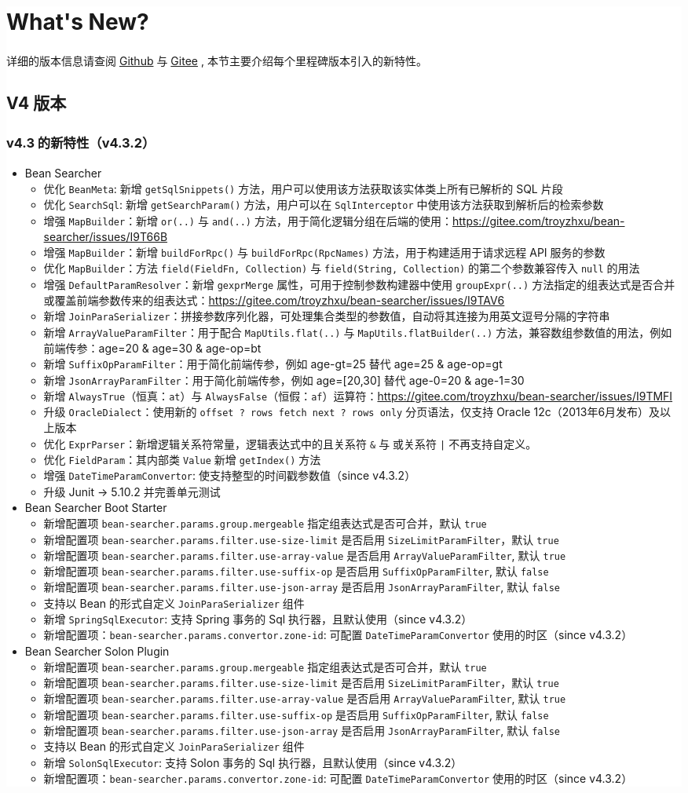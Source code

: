 # What's New?

详细的版本信息请查阅 [Github](https://github.com/troyzhxu/bean-searcher/releases) 与 [Gitee](https://gitee.com/troyzhxu/bean-searcher/releases) , 本节主要介绍每个里程碑版本引入的新特性。

## V4 版本

### v4.3 的新特性（v4.3.2）

* Bean Searcher
  * 优化 `BeanMeta`: 新增 `getSqlSnippets()` 方法，用户可以使用该方法获取该实体类上所有已解析的 SQL 片段
  * 优化 `SearchSql`: 新增 `getSearchParam()` 方法，用户可以在 `SqlInterceptor` 中使用该方法获取到解析后的检索参数
  * 增强 `MapBuilder`：新增 `or(..)` 与 `and(..)` 方法，用于简化逻辑分组在后端的使用：https://gitee.com/troyzhxu/bean-searcher/issues/I9T66B
  * 增强 `MapBuilder`：新增 `buildForRpc()` 与 `buildForRpc(RpcNames)` 方法，用于构建适用于请求远程 API 服务的参数
  * 优化 `MapBuilder`：方法 `field(FieldFn, Collection)` 与 `field(String, Collection)` 的第二个参数兼容传入 `null` 的用法
  * 增强 `DefaultParamResolver`：新增 `gexprMerge` 属性，可用于控制参数构建器中使用 `groupExpr(..)` 方法指定的组表达式是否合并或覆盖前端参数传来的组表达式：https://gitee.com/troyzhxu/bean-searcher/issues/I9TAV6
  * 新增 `JoinParaSerializer`：拼接参数序列化器，可处理集合类型的参数值，自动将其连接为用英文逗号分隔的字符串
  * 新增 `ArrayValueParamFilter`：用于配合 `MapUtils.flat(..)` 与 `MapUtils.flatBuilder(..)` 方法，兼容数组参数值的用法，例如前端传参：age=20 & age=30 & age-op=bt
  * 新增 `SuffixOpParamFilter`：用于简化前端传参，例如 age-gt=25 替代 age=25 & age-op=gt
  * 新增 `JsonArrayParamFilter`：用于简化前端传参，例如 age=[20,30] 替代 age-0=20 & age-1=30
  * 新增 `AlwaysTrue`（恒真：`at`）与 `AlwaysFalse`（恒假：`af`）运算符：https://gitee.com/troyzhxu/bean-searcher/issues/I9TMFI
  * 升级 `OracleDialect`：使用新的 `offset ? rows fetch next ? rows only` 分页语法，仅支持 Oracle 12c（2013年6月发布）及以上版本
  * 优化 `ExprParser`：新增逻辑关系符常量，逻辑表达式中的且关系符 `&` 与 或关系符 `|` 不再支持自定义。
  * 优化 `FieldParam`：其内部类 `Value` 新增 `getIndex()` 方法
  * 增强 `DateTimeParamConvertor`: 使支持整型的时间戳参数值（since v4.3.2）
  * 升级 Junit -> 5.10.2 并完善单元测试
* Bean Searcher Boot Starter
  * 新增配置项 `bean-searcher.params.group.mergeable` 指定组表达式是否可合并，默认 `true`
  * 新增配置项 `bean-searcher.params.filter.use-size-limit` 是否启用 `SizeLimitParamFilter`，默认 `true`
  * 新增配置项 `bean-searcher.params.filter.use-array-value` 是否启用 `ArrayValueParamFilter`, 默认 `true`
  * 新增配置项 `bean-searcher.params.filter.use-suffix-op` 是否启用 `SuffixOpParamFilter`, 默认 `false`
  * 新增配置项 `bean-searcher.params.filter.use-json-array` 是否启用 `JsonArrayParamFilter`, 默认 `false`
  * 支持以 Bean 的形式自定义 `JoinParaSerializer` 组件
  * 新增 `SpringSqlExecutor`: 支持 Spring 事务的 Sql 执行器，且默认使用（since v4.3.2）
  * 新增配置项：`bean-searcher.params.convertor.zone-id`: 可配置 `DateTimeParamConvertor` 使用的时区（since v4.3.2）
* Bean Searcher Solon Plugin
  * 新增配置项 `bean-searcher.params.group.mergeable` 指定组表达式是否可合并，默认 `true`
  * 新增配置项 `bean-searcher.params.filter.use-size-limit` 是否启用 `SizeLimitParamFilter`，默认 `true`
  * 新增配置项 `bean-searcher.params.filter.use-array-value` 是否启用 `ArrayValueParamFilter`, 默认 `true`
  * 新增配置项 `bean-searcher.params.filter.use-suffix-op` 是否启用 `SuffixOpParamFilter`, 默认 `false`
  * 新增配置项 `bean-searcher.params.filter.use-json-array` 是否启用 `JsonArrayParamFilter`, 默认 `false`
  * 支持以 Bean 的形式自定义 `JoinParaSerializer` 组件
  * 新增 `SolonSqlExecutor`: 支持 Solon 事务的 Sql 执行器，且默认使用（since v4.3.2）
  * 新增配置项：`bean-searcher.params.convertor.zone-id`: 可配置 `DateTimeParamConvertor` 使用的时区（since v4.3.2）
